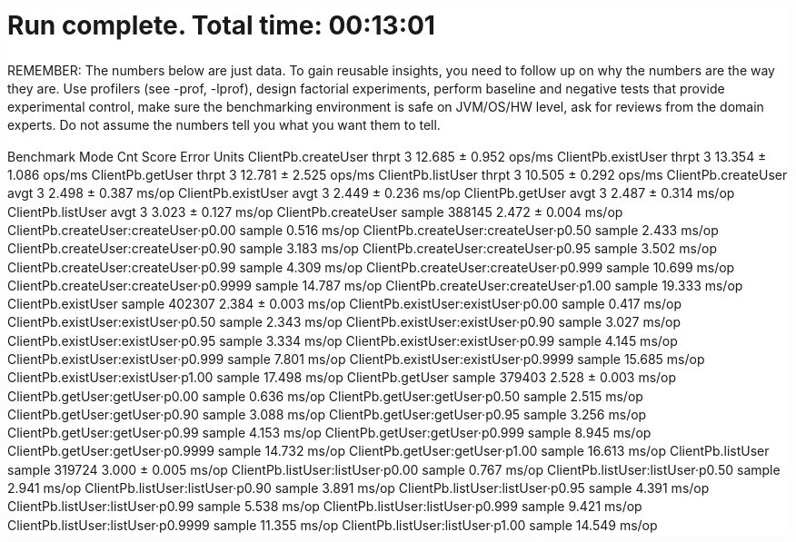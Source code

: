 
# Run complete. Total time: 00:13:01

REMEMBER: The numbers below are just data. To gain reusable insights, you need to follow up on
why the numbers are the way they are. Use profilers (see -prof, -lprof), design factorial
experiments, perform baseline and negative tests that provide experimental control, make sure
the benchmarking environment is safe on JVM/OS/HW level, ask for reviews from the domain experts.
Do not assume the numbers tell you what you want them to tell.

Benchmark                                 Mode     Cnt   Score   Error   Units
ClientPb.createUser                      thrpt       3  12.685 ± 0.952  ops/ms
ClientPb.existUser                       thrpt       3  13.354 ± 1.086  ops/ms
ClientPb.getUser                         thrpt       3  12.781 ± 2.525  ops/ms
ClientPb.listUser                        thrpt       3  10.505 ± 0.292  ops/ms
ClientPb.createUser                       avgt       3   2.498 ± 0.387   ms/op
ClientPb.existUser                        avgt       3   2.449 ± 0.236   ms/op
ClientPb.getUser                          avgt       3   2.487 ± 0.314   ms/op
ClientPb.listUser                         avgt       3   3.023 ± 0.127   ms/op
ClientPb.createUser                     sample  388145   2.472 ± 0.004   ms/op
ClientPb.createUser:createUser·p0.00    sample           0.516           ms/op
ClientPb.createUser:createUser·p0.50    sample           2.433           ms/op
ClientPb.createUser:createUser·p0.90    sample           3.183           ms/op
ClientPb.createUser:createUser·p0.95    sample           3.502           ms/op
ClientPb.createUser:createUser·p0.99    sample           4.309           ms/op
ClientPb.createUser:createUser·p0.999   sample          10.699           ms/op
ClientPb.createUser:createUser·p0.9999  sample          14.787           ms/op
ClientPb.createUser:createUser·p1.00    sample          19.333           ms/op
ClientPb.existUser                      sample  402307   2.384 ± 0.003   ms/op
ClientPb.existUser:existUser·p0.00      sample           0.417           ms/op
ClientPb.existUser:existUser·p0.50      sample           2.343           ms/op
ClientPb.existUser:existUser·p0.90      sample           3.027           ms/op
ClientPb.existUser:existUser·p0.95      sample           3.334           ms/op
ClientPb.existUser:existUser·p0.99      sample           4.145           ms/op
ClientPb.existUser:existUser·p0.999     sample           7.801           ms/op
ClientPb.existUser:existUser·p0.9999    sample          15.685           ms/op
ClientPb.existUser:existUser·p1.00      sample          17.498           ms/op
ClientPb.getUser                        sample  379403   2.528 ± 0.003   ms/op
ClientPb.getUser:getUser·p0.00          sample           0.636           ms/op
ClientPb.getUser:getUser·p0.50          sample           2.515           ms/op
ClientPb.getUser:getUser·p0.90          sample           3.088           ms/op
ClientPb.getUser:getUser·p0.95          sample           3.256           ms/op
ClientPb.getUser:getUser·p0.99          sample           4.153           ms/op
ClientPb.getUser:getUser·p0.999         sample           8.945           ms/op
ClientPb.getUser:getUser·p0.9999        sample          14.732           ms/op
ClientPb.getUser:getUser·p1.00          sample          16.613           ms/op
ClientPb.listUser                       sample  319724   3.000 ± 0.005   ms/op
ClientPb.listUser:listUser·p0.00        sample           0.767           ms/op
ClientPb.listUser:listUser·p0.50        sample           2.941           ms/op
ClientPb.listUser:listUser·p0.90        sample           3.891           ms/op
ClientPb.listUser:listUser·p0.95        sample           4.391           ms/op
ClientPb.listUser:listUser·p0.99        sample           5.538           ms/op
ClientPb.listUser:listUser·p0.999       sample           9.421           ms/op
ClientPb.listUser:listUser·p0.9999      sample          11.355           ms/op
ClientPb.listUser:listUser·p1.00        sample          14.549           ms/op
